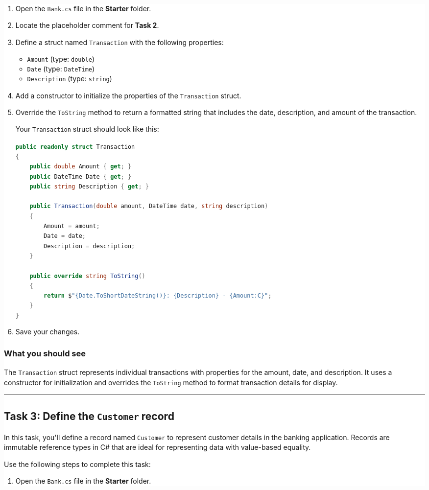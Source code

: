 1. Open the `Bank.cs` file in the **Starter** folder.

1. Locate the placeholder comment for **Task 2**.

1. Define a struct named `Transaction` with the following properties:
    - `Amount` (type: `double`)
    - `Date` (type: `DateTime`)
    - `Description` (type: `string`)

1. Add a constructor to initialize the properties of the `Transaction` struct.

1. Override the `ToString` method to return a formatted string that includes the date, description, and amount of the transaction.

    Your `Transaction` struct should look like this:

    ```csharp
    public readonly struct Transaction
    {
        public double Amount { get; }
        public DateTime Date { get; }
        public string Description { get; }

        public Transaction(double amount, DateTime date, string description)
        {
            Amount = amount;
            Date = date;
            Description = description;
        }

        public override string ToString()
        {
            return $"{Date.ToShortDateString()}: {Description} - {Amount:C}";
        }
    }
    ```

1. Save your changes.

### What you should see

The `Transaction` struct represents individual transactions with properties for the amount, date, and description. It uses a constructor for initialization and overrides the `ToString` method to format transaction details for display.

---

## Task 3: Define the `Customer` record

In this task, you'll define a record named `Customer` to represent customer details in the banking application. Records are immutable reference types in C# that are ideal for representing data with value-based equality.

Use the following steps to complete this task:

1. Open the `Bank.cs` file in the **Starter** folder.
